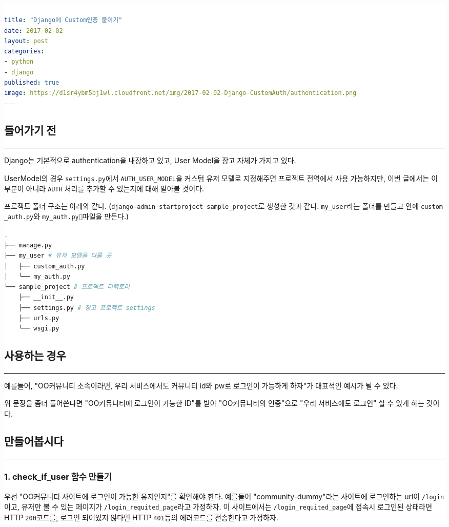 ```yaml
---
title: "Django에 Custom인증 붙이기"
date: 2017-02-02
layout: post
categories:
- python
- django
published: true
image: https://d1sr4ybm5bj1wl.cloudfront.net/img/2017-02-02-Django-CustomAuth/authentication.png
---
```



## 들어가기 전
---

Django는 기본적으로 authentication을 내장하고 있고, User Model을 장고 자체가 가지고 있다.

UserModel의 경우 `settings.py`에서 `AUTH_USER_MODEL`을 커스텀 유저 모델로 지정해주면 프로젝트 전역에서 사용 가능하지만, 이번 글에서는 이 부분이 아니라 `AUTH` 처리를 추가할 수 있는지에 대해 알아볼 것이다.

프로젝트 폴더 구조는 아래와 같다. (`django-admin startproject sample_project`로 생성한 것과 같다. `my_user`라는 폴더를 만들고 안에 `custom_auth.py`와 `my_auth.py`파일을 만든다.)

```sh
.
├── manage.py
├── my_user # 유저 모델을 다룰 곳
│   ├── custom_auth.py
│   └── my_auth.py
└── sample_project # 프로젝트 디렉토리
    ├── __init__.py
    ├── settings.py # 장고 프로젝트 settings
    ├── urls.py
    └── wsgi.py
```


## 사용하는 경우
---

예를들어, "OO커뮤니티 소속이라면, 우리 서비스에서도 커뮤니티 id와 pw로 로그인이 가능하게 하자"가 대표적인 예시가 될 수 있다.

위 문장을 좀더 풀어쓴다면 "OO커뮤니티에 로그인이 가능한 ID"를 받아 "OO커뮤니티의 인증"으로 "우리 서비스에도 로그인" 할 수 있게 하는 것이다.


## 만들어봅시다
---

### 1. check_if_user 함수 만들기

우선 "OO커뮤니티 사이트에 로그인이 가능한 유저인지"를 확인해야 한다.
예를들어 "community-dummy"라는 사이트에 로그인하는 url이 `/login`이고, 유저만 볼 수 있는 페이지가 `/login_requited_page`라고 가정하자.
이 사이트에서는 `/login_requited_page`에 접속시 로그인된 상태라면 HTTP `200`코드를, 로그인 되어있지 않다면 HTTP `401`등의 에러코드를 전송한다고 가정하자.
